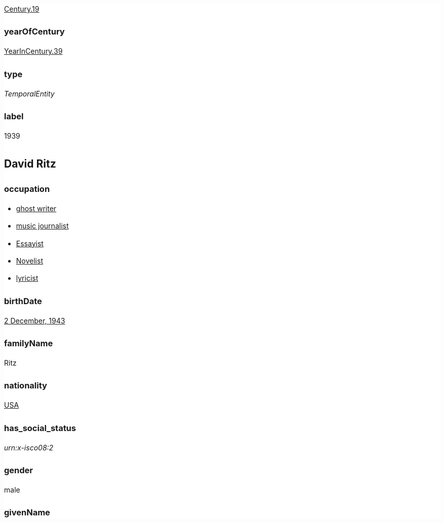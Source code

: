 
[Century.19](#Century.19)

### yearOfCentury


[YearInCentury.39](#YearInCentury.39)

### type


*TemporalEntity*

### label


1939

## David Ritz

### occupation

 - [ghost writer](#ghost-writer)

 - [music journalist](#music-journalist)

 - [Essayist](#Essayist)

 - [Novelist](#Novelist)

 - [lyricist](#lyricist)

### birthDate


[2 December, 1943](#2-December-1943)

### familyName


Ritz

### nationality


[USA](#USA)

### has_social_status


*urn:x-isco08:2*

### gender


male

### givenName
